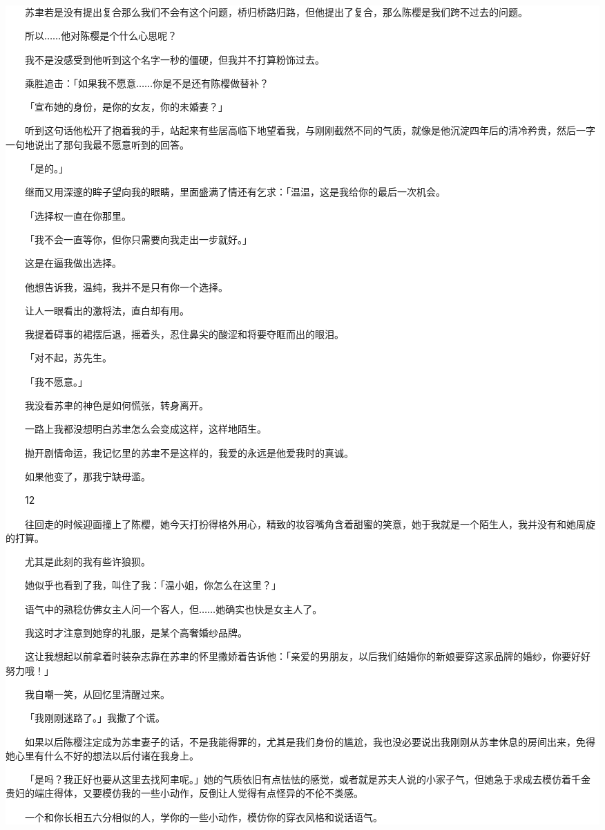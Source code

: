 &emsp;&emsp;苏聿若是没有提出复合那么我们不会有这个问题，桥归桥路归路，但他提出了复合，那么陈樱是我们跨不过去的问题。  
  
&emsp;&emsp;所以……他对陈樱是个什么心思呢？  
  
&emsp;&emsp;我不是没感受到他听到这个名字一秒的僵硬，但我并不打算粉饰过去。  
  
&emsp;&emsp;乘胜追击：「如果我不愿意……你是不是还有陈樱做替补？  
  
&emsp;&emsp;「宣布她的身份，是你的女友，你的未婚妻？」  
  
&emsp;&emsp;听到这句话他松开了抱着我的手，站起来有些居高临下地望着我，与刚刚截然不同的气质，就像是他沉淀四年后的清冷矜贵，然后一字一句地说出了那句我最不愿意听到的回答。  
  
&emsp;&emsp;「是的。」  
  
&emsp;&emsp;继而又用深邃的眸子望向我的眼睛，里面盛满了情还有乞求：「温温，这是我给你的最后一次机会。  
  
&emsp;&emsp;「选择权一直在你那里。  
  
&emsp;&emsp;「我不会一直等你，但你只需要向我走出一步就好。」  
  
&emsp;&emsp;这是在逼我做出选择。  
  
&emsp;&emsp;他想告诉我，温纯，我并不是只有你一个选择。  
  
&emsp;&emsp;让人一眼看出的激将法，直白却有用。  
  
&emsp;&emsp;我提着碍事的裙摆后退，摇着头，忍住鼻尖的酸涩和将要夺眶而出的眼泪。  
  
&emsp;&emsp;「对不起，苏先生。  
  
&emsp;&emsp;「我不愿意。」  
  
&emsp;&emsp;我没看苏聿的神色是如何慌张，转身离开。  
  
&emsp;&emsp;一路上我都没想明白苏聿怎么会变成这样，这样地陌生。  
  
&emsp;&emsp;抛开剧情命运，我记忆里的苏聿不是这样的，我爱的永远是他爱我时的真诚。  
  
&emsp;&emsp;如果他变了，那我宁缺毋滥。  
  
&emsp;&emsp;12  
  
&emsp;&emsp;往回走的时候迎面撞上了陈樱，她今天打扮得格外用心，精致的妆容嘴角含着甜蜜的笑意，她于我就是一个陌生人，我并没有和她周旋的打算。  
  
&emsp;&emsp;尤其是此刻的我有些许狼狈。  
  
&emsp;&emsp;她似乎也看到了我，叫住了我：「温小姐，你怎么在这里？」  
  
&emsp;&emsp;语气中的熟稔仿佛女主人问一个客人，但……她确实也快是女主人了。  
  
&emsp;&emsp;我这时才注意到她穿的礼服，是某个高奢婚纱品牌。  
  
&emsp;&emsp;这让我想起以前拿着时装杂志靠在苏聿的怀里撒娇着告诉他：「亲爱的男朋友，以后我们结婚你的新娘要穿这家品牌的婚纱，你要好好努力哦！」  
  
&emsp;&emsp;我自嘲一笑，从回忆里清醒过来。  
  
&emsp;&emsp;「我刚刚迷路了。」我撒了个谎。  
  
&emsp;&emsp;如果以后陈樱注定成为苏聿妻子的话，不是我能得罪的，尤其是我们身份的尴尬，我也没必要说出我刚刚从苏聿休息的房间出来，免得她心里有什么不好的想法以后付诸在我身上。  
  
&emsp;&emsp;「是吗？我正好也要从这里去找阿聿呢。」她的气质依旧有点怯怯的感觉，或者就是苏夫人说的小家子气，但她急于求成去模仿着千金贵妇的端庄得体，又要模仿我的一些小动作，反倒让人觉得有点怪异的不伦不类感。  
  
&emsp;&emsp;一个和你长相五六分相似的人，学你的一些小动作，模仿你的穿衣风格和说话语气。  
  